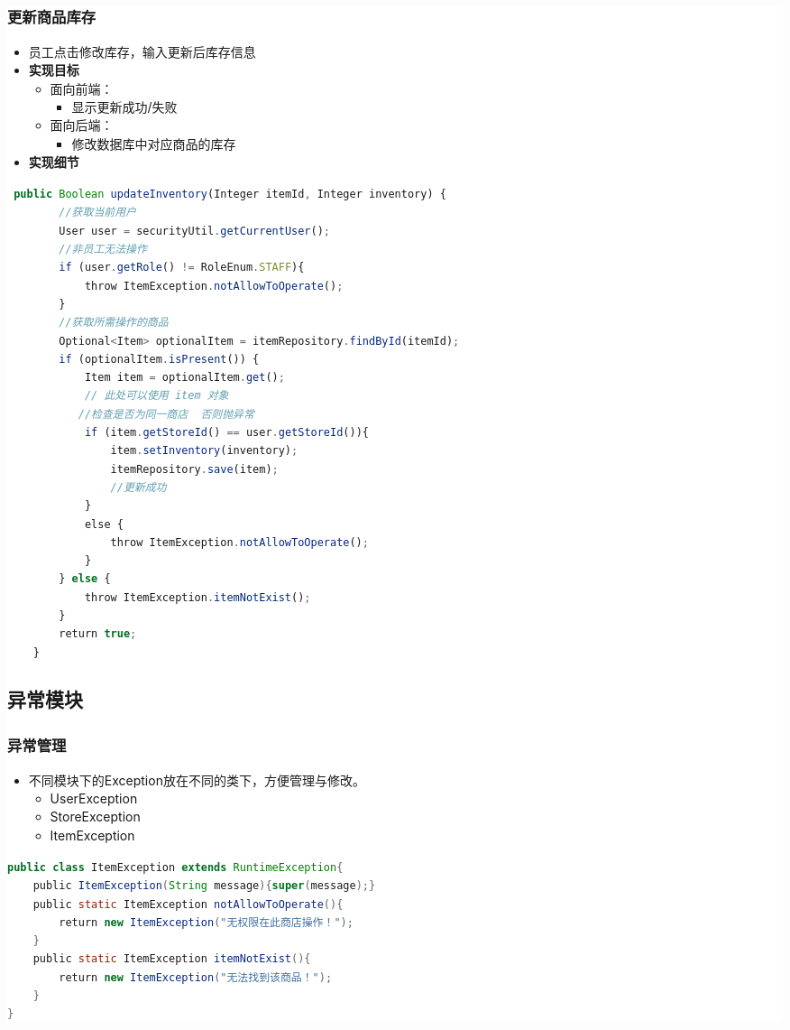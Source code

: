 ### 更新商品库存

- 员工点击修改库存，输入更新后库存信息
- **实现目标**
    - 面向前端：
        - 显示更新成功/失败
    - 面向后端：
        - 修改数据库中对应商品的库存
- **实现细节**

```jsx
 public Boolean updateInventory(Integer itemId, Integer inventory) {
        //获取当前用户
        User user = securityUtil.getCurrentUser();
        //非员工无法操作
        if (user.getRole() != RoleEnum.STAFF){
            throw ItemException.notAllowToOperate();
        }
        //获取所需操作的商品
        Optional<Item> optionalItem = itemRepository.findById(itemId);
        if (optionalItem.isPresent()) {
            Item item = optionalItem.get();
            // 此处可以使用 item 对象
           //检查是否为同一商店  否则抛异常
            if (item.getStoreId() == user.getStoreId()){
                item.setInventory(inventory);
                itemRepository.save(item);
                //更新成功
            }
            else {
                throw ItemException.notAllowToOperate();
            }
        } else {
            throw ItemException.itemNotExist();
        }
        return true;
    }
```

## 异常模块

### 异常管理

- 不同模块下的Exception放在不同的类下，方便管理与修改。
    - UserException
    - StoreException
    - ItemException

```java
public class ItemException extends RuntimeException{
    public ItemException(String message){super(message);}
    public static ItemException notAllowToOperate(){
        return new ItemException("无权限在此商店操作！");
    }
    public static ItemException itemNotExist(){
        return new ItemException("无法找到该商品！");
    }
}
```